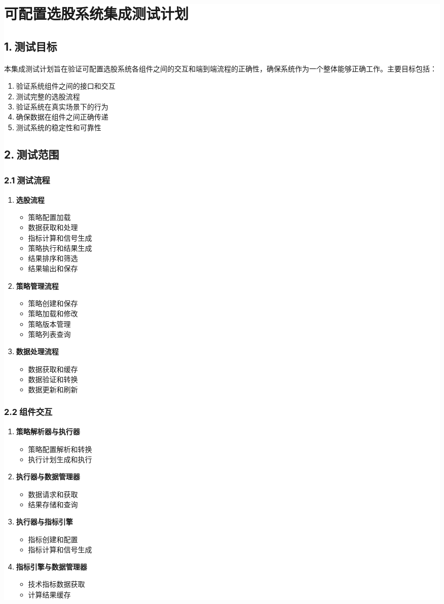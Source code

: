# 可配置选股系统集成测试计划

## 1. 测试目标

本集成测试计划旨在验证可配置选股系统各组件之间的交互和端到端流程的正确性，确保系统作为一个整体能够正确工作。主要目标包括：

1. 验证系统组件之间的接口和交互
2. 测试完整的选股流程
3. 验证系统在真实场景下的行为
4. 确保数据在组件之间正确传递
5. 测试系统的稳定性和可靠性

## 2. 测试范围

### 2.1 测试流程

1. **选股流程**
   - 策略配置加载
   - 数据获取和处理
   - 指标计算和信号生成
   - 策略执行和结果生成
   - 结果排序和筛选
   - 结果输出和保存

2. **策略管理流程**
   - 策略创建和保存
   - 策略加载和修改
   - 策略版本管理
   - 策略列表查询

3. **数据处理流程**
   - 数据获取和缓存
   - 数据验证和转换
   - 数据更新和刷新

### 2.2 组件交互

1. **策略解析器与执行器**
   - 策略配置解析和转换
   - 执行计划生成和执行

2. **执行器与数据管理器**
   - 数据请求和获取
   - 结果存储和查询

3. **执行器与指标引擎**
   - 指标创建和配置
   - 指标计算和信号生成

4. **指标引擎与数据管理器**
   - 技术指标数据获取
   - 计算结果缓存
